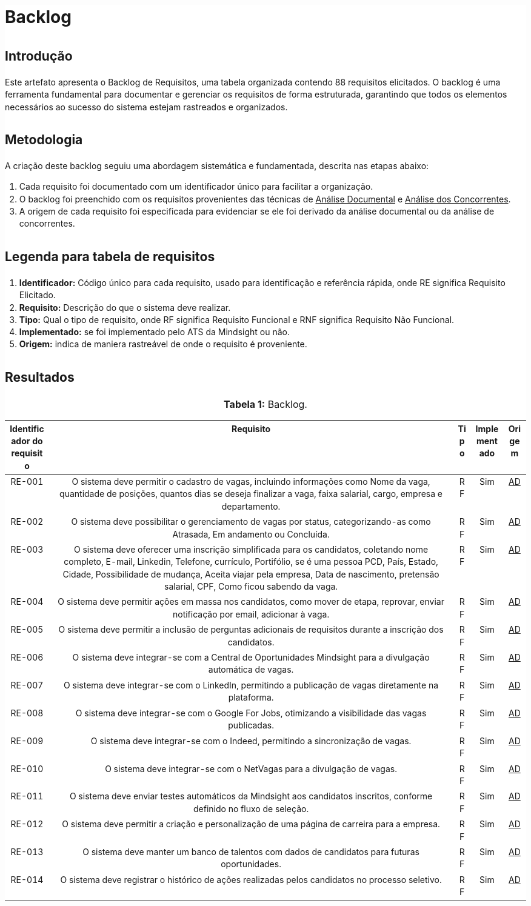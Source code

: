 # Backlog

## Introdução

Este artefato apresenta o Backlog de Requisitos, uma tabela organizada contendo 88 requisitos elicitados. O backlog é uma ferramenta fundamental para documentar e gerenciar os requisitos de forma estruturada, garantindo que todos os elementos necessários ao sucesso do sistema estejam rastreados e organizados.

## Metodologia

A criação deste backlog seguiu uma abordagem sistemática e fundamentada, descrita nas etapas abaixo:

1. Cada requisito foi documentado com um identificador único para facilitar a organização.
2. O backlog foi preenchido com os requisitos provenientes das técnicas de [Análise Documental](../foco1/mindsight.md) e [Análise dos Concorrentes](../foco1/analise_concorrentes.md).
3. A origem de cada requisito foi especificada para evidenciar se ele foi derivado da análise documental ou da análise de concorrentes. 

## Legenda para tabela de requisitos

1. **Identificador:** Código único para cada requisito, usado para identificação e referência rápida, onde RE significa Requisito Elicitado.
2. **Requisito:** Descrição do que o sistema deve realizar.
3. **Tipo:** Qual o tipo de requisito, onde RF significa Requisito Funcional e RNF significa Requisito Não Funcional.
4. **Implementado:** se foi implementado pelo ATS da Mindsight ou não.
5. **Origem:** indica de maniera rastreável de onde o requisito é proveniente.

## Resultados

<font size="3"><p style="text-align: center"><b>Tabela 1:</b> Backlog.</p></font>

| Identificador do requisito | Requisito                                                                                                     | Tipo | Implementado | Origem                                |
|:-:|:-:|:-:|:-:|:-:|
| RE-001                     | O sistema deve permitir o cadastro de vagas, incluindo informações como Nome da vaga, quantidade de posições, quantos dias se deseja finalizar a vaga, faixa salarial, cargo, empresa e departamento. | RF   | Sim          | [AD](../foco1/mindsight.md)           |
| RE-002                     | O sistema deve possibilitar o gerenciamento de vagas por status, categorizando-as como Atrasada, Em andamento ou Concluída. | RF   | Sim          | [AD](../foco1/mindsight.md)           |
| RE-003                     | O sistema deve oferecer uma inscrição simplificada para os candidatos, coletando nome completo, E-mail, Linkedin, Telefone, currículo, Portifólio, se é uma pessoa PCD, País, Estado, Cidade, Possibilidade de mudança, Aceita viajar pela empresa, Data de nascimento, pretensão salarial, CPF, Como ficou sabendo da vaga.    | RF   | Sim          | [AD](../foco1/mindsight.md)           |
| RE-004                     | O sistema deve permitir ações em massa nos candidatos, como mover de etapa, reprovar, enviar notificação por email, adicionar à vaga.         | RF   | Sim          | [AD](../foco1/mindsight.md)           |
| RE-005                     | O sistema deve permitir a inclusão de perguntas adicionais de requisitos durante a inscrição dos candidatos. | RF   | Sim          | [AD](../foco1/mindsight.md)           |
| RE-006                     | O sistema deve integrar-se com a Central de Oportunidades Mindsight para a divulgação automática de vagas.   | RF   | Sim          | [AD](../foco1/mindsight.md)           |
| RE-007                     | O sistema deve integrar-se com o LinkedIn, permitindo a publicação de vagas diretamente na plataforma.        | RF   | Sim          | [AD](../foco1/mindsight.md)           |
| RE-008                     | O sistema deve integrar-se com o Google For Jobs, otimizando a visibilidade das vagas publicadas.            | RF   | Sim          | [AD](../foco1/mindsight.md)           |
| RE-009                     | O sistema deve integrar-se com o Indeed, permitindo a sincronização de vagas.                               | RF   | Sim          | [AD](../foco1/mindsight.md)           |
| RE-010                     | O sistema deve integrar-se com o NetVagas para a divulgação de vagas.                                       | RF   | Sim          | [AD](../foco1/mindsight.md)           |
| RE-011                     | O sistema deve enviar testes automáticos da Mindsight aos candidatos inscritos, conforme definido no fluxo de seleção. | RF   | Sim          | [AD](../foco1/mindsight.md)           |
| RE-012                     | O sistema deve permitir a criação e personalização de uma página de carreira para a empresa.                 | RF   | Sim          | [AD](../foco1/mindsight.md)           |
| RE-013                     | O sistema deve manter um banco de talentos com dados de candidatos para futuras oportunidades.               | RF   | Sim          | [AD](../foco1/mindsight.md)           |
| RE-014                     | O sistema deve registrar o histórico de ações realizadas pelos candidatos no processo seletivo.              | RF   | Sim          | [AD](../foco1/mindsight.md)           |